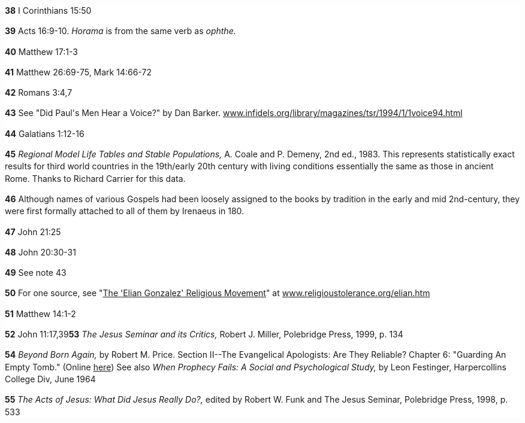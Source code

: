 <a name="f38" title="f38"></a><strong>38</strong> I Corinthians 15:50

<a name="f39" title="f39"></a><strong>39</strong> Acts 16:9-10. <em>Horama</em> is from the same verb as <em>ophthe.</em>

<a name="f40" title="f40"></a><strong>40</strong> Matthew 17:1-3

<a name="f41" title="f41"></a><strong>41</strong> Matthew 26:69-75, Mark 14:66-72

<a name="f42" title="f42"></a><strong>42</strong> Romans 3:4,7

<a name="f43" title="f43"></a><strong>43</strong> See "Did Paul's Men Hear a Voice?" by Dan Barker. <a href="https://www.infidels.org/library/magazines/tsr/1994/1/1voice94.html">www.infidels.org/library/magazines/tsr/1994/1/1voice94.html</a>

<a name="f44" title="f44"></a><strong>44</strong> Galatians 1:12-16

<a name="f45" title="f45"></a><strong>45</strong> <em>Regional Model Life Tables and Stable Populations,</em> A. Coale and P. Demeny, 2nd ed., 1983. This represents statistically exact results for third world countries in the 19th/early 20th century with living conditions essentially the same as those in ancient Rome. Thanks to Richard Carrier for this data.

<a name="f46" title="f46"></a><strong>46</strong> Although names of various Gospels had been loosely assigned to the books by tradition in the early and mid 2nd-century, they were first formally attached to all of them by Irenaeus in 180.

<a name="f47" title="f47"></a><strong>47</strong> John 21:25

<a name="f48" title="f48"></a><strong>48</strong> John 20:30-31

<a name="f49" title="f49"></a><strong>49</strong> See note 43

<a name="f50" title="f50"></a><strong>50</strong> For one source, see "<a href="https://www.religioustolerance.org/elian.htm">The 'Elian Gonzalez' Religious Movement</a>" at www.religioustolerance.org/elian.htm

<a name="f51" title="f51"></a><strong>51</strong> Matthew 14:1-2

<a name="f52" title="f52"></a><strong>52</strong> John 11:17,39<a name="f53" title="f53"></a><strong>53</strong> <em>The Jesus Seminar and its Critics,</em> Robert J. Miller, Polebridge Press, 1999, p. 134

<a name="f54" title="f54"></a><strong>54</strong> <em>Beyond Born Again,</em> by Robert M. Price. Section II--The Evangelical Apologists: Are They Reliable? Chapter 6: "Guarding An Empty Tomb." (Online <a href="https://www.infidels.org/library/modern/robert_price/beyond_born_again/chap6.html">here</a>) See also <em>When Prophecy Fails: A Social and Psychological Study,</em> by Leon Festinger, Harpercollins College Div, June 1964

<a name="f55" title="f55"></a><strong>55</strong> <em>The Acts of Jesus: What Did Jesus Really Do?,</em> edited by Robert W. Funk and The Jesus Seminar, Polebridge Press, 1998, p. 533</blockquote>
